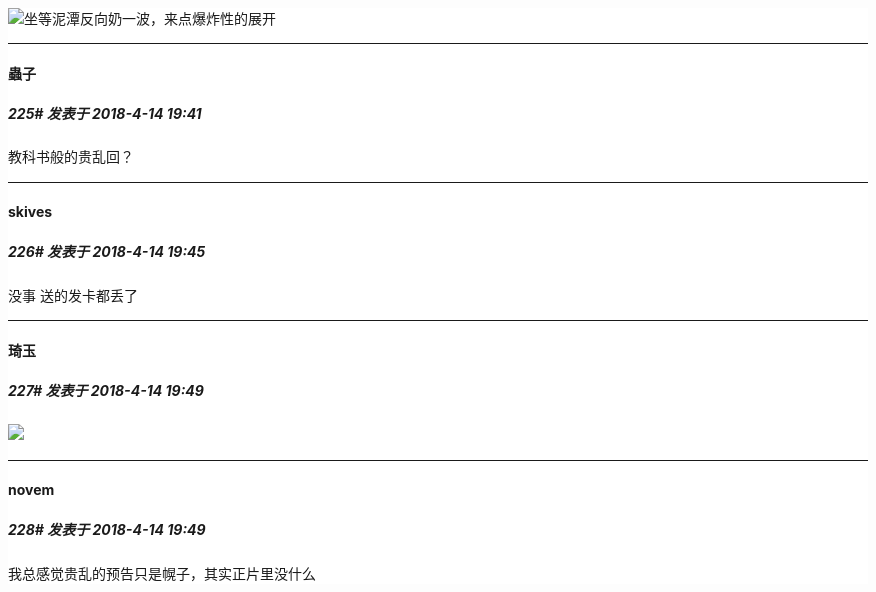 <img src="https://static.saraba1st.com/image/smiley/face2017/009.gif" referrerpolicy="no-referrer">坐等泥潭反向奶一波，来点爆炸性的展开







*****

####  蟲子  
##### 225#       发表于 2018-4-14 19:41




教科书般的贵乱回？







*****

####  skives  
##### 226#       发表于 2018-4-14 19:45




没事 送的发卡都丢了







*****

####  琦玉  
##### 227#       发表于 2018-4-14 19:49



<img src="https://wx3.sinaimg.cn/mw690/a3a01dcbly1fqceyfso4wj20dw09s74s.jpg" referrerpolicy="no-referrer">







*****

####  novem  
##### 228#       发表于 2018-4-14 19:49




我总感觉贵乱的预告只是幌子，其实正片里没什么





